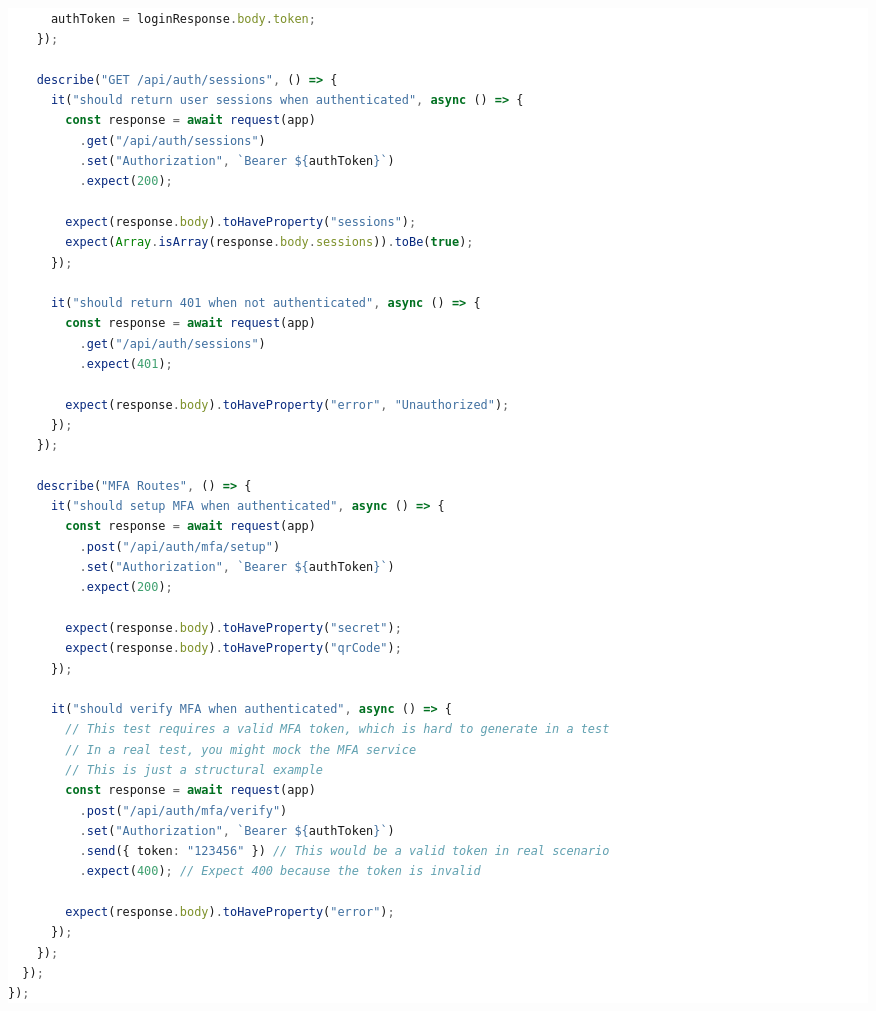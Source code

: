 ```typescript
      authToken = loginResponse.body.token;
    });

    describe("GET /api/auth/sessions", () => {
      it("should return user sessions when authenticated", async () => {
        const response = await request(app)
          .get("/api/auth/sessions")
          .set("Authorization", `Bearer ${authToken}`)
          .expect(200);

        expect(response.body).toHaveProperty("sessions");
        expect(Array.isArray(response.body.sessions)).toBe(true);
      });

      it("should return 401 when not authenticated", async () => {
        const response = await request(app)
          .get("/api/auth/sessions")
          .expect(401);

        expect(response.body).toHaveProperty("error", "Unauthorized");
      });
    });

    describe("MFA Routes", () => {
      it("should setup MFA when authenticated", async () => {
        const response = await request(app)
          .post("/api/auth/mfa/setup")
          .set("Authorization", `Bearer ${authToken}`)
          .expect(200);

        expect(response.body).toHaveProperty("secret");
        expect(response.body).toHaveProperty("qrCode");
      });

      it("should verify MFA when authenticated", async () => {
        // This test requires a valid MFA token, which is hard to generate in a test
        // In a real test, you might mock the MFA service
        // This is just a structural example
        const response = await request(app)
          .post("/api/auth/mfa/verify")
          .set("Authorization", `Bearer ${authToken}`)
          .send({ token: "123456" }) // This would be a valid token in real scenario
          .expect(400); // Expect 400 because the token is invalid

        expect(response.body).toHaveProperty("error");
      });
    });
  });
});
```
